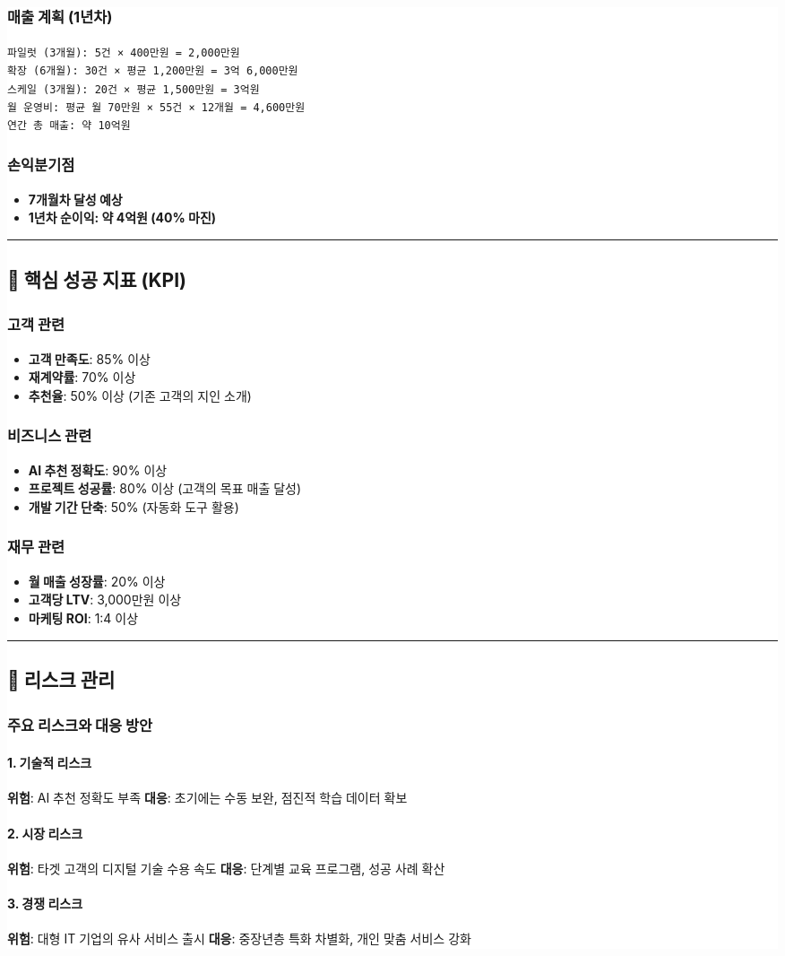 ### 매출 계획 (1년차)
```
파일럿 (3개월): 5건 × 400만원 = 2,000만원
확장 (6개월): 30건 × 평균 1,200만원 = 3억 6,000만원
스케일 (3개월): 20건 × 평균 1,500만원 = 3억원
월 운영비: 평균 월 70만원 × 55건 × 12개월 = 4,600만원
연간 총 매출: 약 10억원
```

### 손익분기점
- **7개월차 달성 예상**
- **1년차 순이익: 약 4억원 (40% 마진)**

---

## 🎯 핵심 성공 지표 (KPI)

### 고객 관련
- **고객 만족도**: 85% 이상
- **재계약률**: 70% 이상
- **추천율**: 50% 이상 (기존 고객의 지인 소개)

### 비즈니스 관련
- **AI 추천 정확도**: 90% 이상
- **프로젝트 성공률**: 80% 이상 (고객의 목표 매출 달성)
- **개발 기간 단축**: 50% (자동화 도구 활용)

### 재무 관련
- **월 매출 성장률**: 20% 이상
- **고객당 LTV**: 3,000만원 이상
- **마케팅 ROI**: 1:4 이상

---

## 🔄 리스크 관리

### 주요 리스크와 대응 방안

#### 1. 기술적 리스크
**위험**: AI 추천 정확도 부족
**대응**: 초기에는 수동 보완, 점진적 학습 데이터 확보

#### 2. 시장 리스크
**위험**: 타겟 고객의 디지털 기술 수용 속도
**대응**: 단계별 교육 프로그램, 성공 사례 확산

#### 3. 경쟁 리스크
**위험**: 대형 IT 기업의 유사 서비스 출시
**대응**: 중장년층 특화 차별화, 개인 맞춤 서비스 강화
